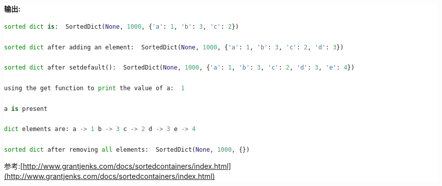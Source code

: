 **输出:**

```py
sorted dict is:  SortedDict(None, 1000, {'a': 1, 'b': 3, 'c': 2})

sorted dict after adding an element:  SortedDict(None, 1000, {'a': 1, 'b': 3, 'c': 2, 'd': 3})

sorted dict after setdefault():  SortedDict(None, 1000, {'a': 1, 'b': 3, 'c': 2, 'd': 3, 'e': 4})

using the get function to print the value of a:  1

a is present

dict elements are: a -> 1 b -> 3 c -> 2 d -> 3 e -> 4 

sorted dict after removing all elements:  SortedDict(None, 1000, {})

```

参考:[http://www.grantjenks.com/docs/sortedcontainers/index.html](http://www.grantjenks.com/docs/sortedcontainers/index.html)